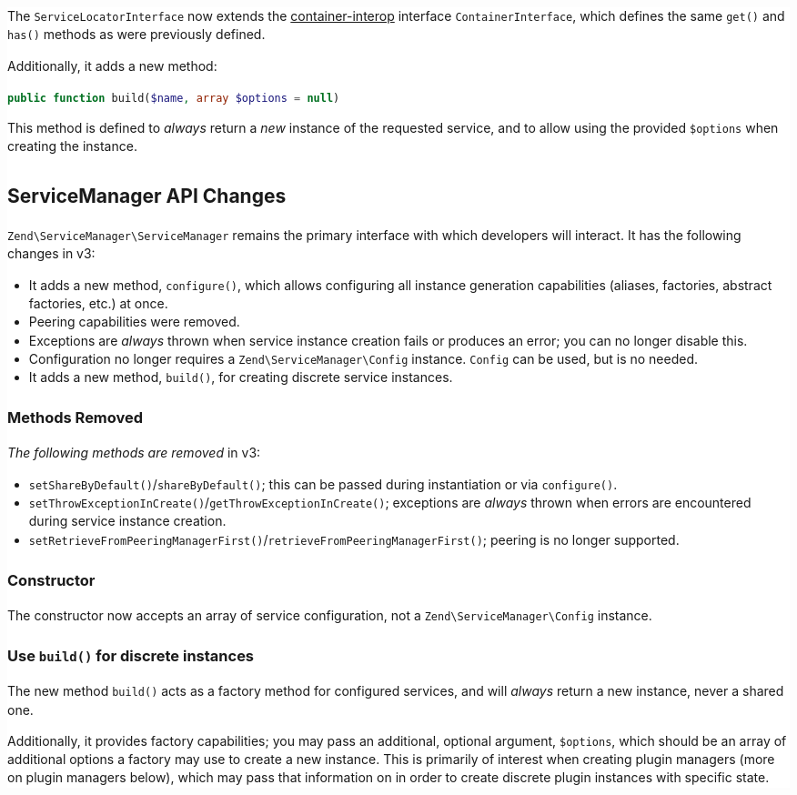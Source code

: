 The `ServiceLocatorInterface` now extends the
[container-interop](https://github.com/container-interop/container-interop)
interface `ContainerInterface`, which defines the same `get()` and `has()`
methods as were previously defined.

Additionally, it adds a new method:

```php
public function build($name, array $options = null)
```

This method is defined to *always* return a *new* instance of the requested
service, and to allow using the provided `$options` when creating the instance.

## ServiceManager API Changes

`Zend\ServiceManager\ServiceManager` remains the primary interface with which
developers will interact. It has the following changes in v3:

- It adds a new method, `configure()`, which allows configuring all instance
  generation capabilities (aliases, factories, abstract factories, etc.) at
  once.
- Peering capabilities were removed.
- Exceptions are *always* thrown when service instance creation fails or
  produces an error; you can no longer disable this.
- Configuration no longer requires a `Zend\ServiceManager\Config` instance.
  `Config` can be used, but is no needed.
- It adds a new method, `build()`, for creating discrete service instances.

### Methods Removed

*The following methods are removed* in v3:

- `setShareByDefault()`/`shareByDefault()`; this can be passed during
  instantiation or via `configure()`.
- `setThrowExceptionInCreate()`/`getThrowExceptionInCreate()`; exceptions are
  *always* thrown when errors are encountered during service instance creation.
- `setRetrieveFromPeeringManagerFirst()`/`retrieveFromPeeringManagerFirst()`;
  peering is no longer supported.

### Constructor

The constructor now accepts an array of service configuration, not a
`Zend\ServiceManager\Config` instance.

### Use `build()` for discrete instances

The new method `build()` acts as a factory method for configured services, and
will *always* return a new instance, never a shared one.

Additionally, it provides factory capabilities; you may pass an additional,
optional argument, `$options`, which should be an array of additional options a
factory may use to create a new instance. This is primarily of interest when
creating plugin managers (more on plugin managers below), which may pass that
information on in order to create discrete plugin instances with specific state.
